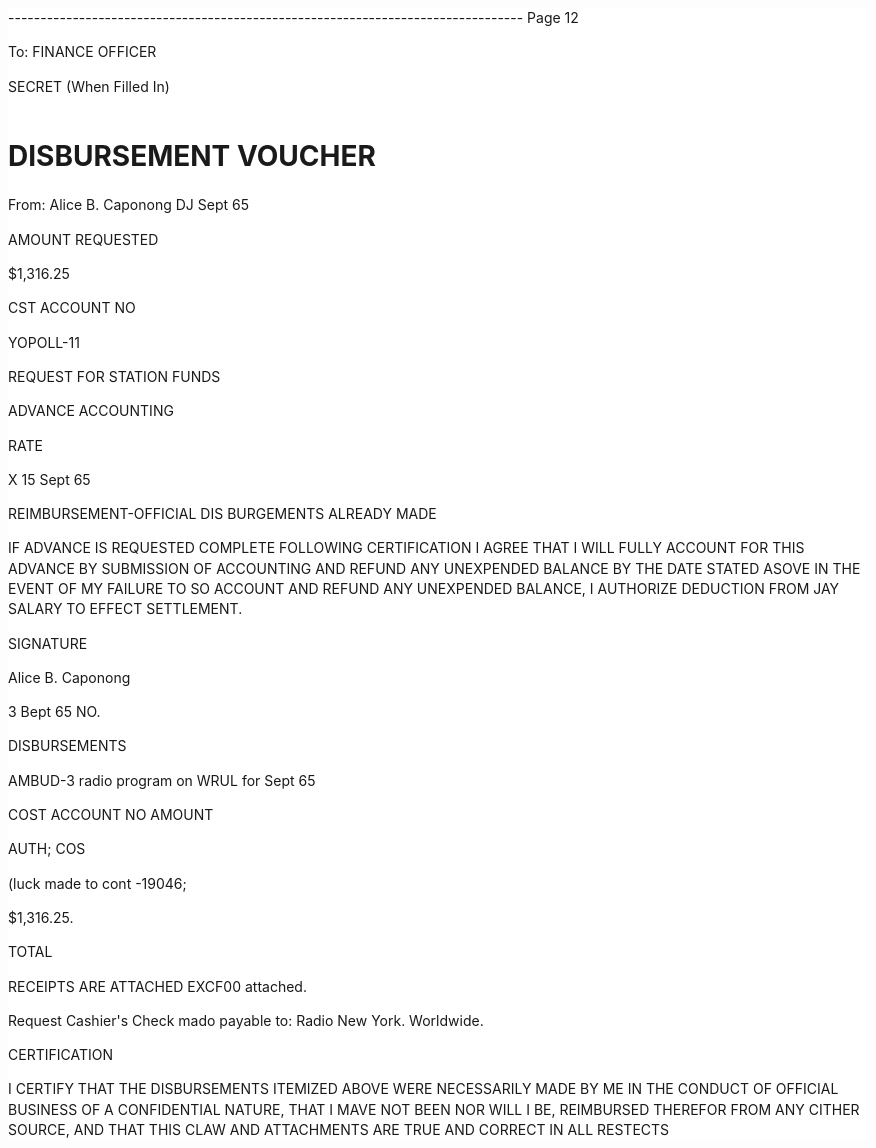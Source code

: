 
-------------------------------------------------------------------------------- Page 12

To: FINANCE OFFICER

SECRET (When Filled In)

# DISBURSEMENT VOUCHER

From: Alice B. Caponong DJ Sept 65

AMOUNT REQUESTED

$1,316.25

CST ACCOUNT NO

YOPOLL-11

REQUEST FOR STATION FUNDS

ADVANCE ACCOUNTING

RATE

X 15 Sept 65

REIMBURSEMENT-OFFICIAL DIS
BURGEMENTS ALREADY MADE

IF ADVANCE IS REQUESTED COMPLETE FOLLOWING CERTIFICATION I AGREE THAT I WILL FULLY ACCOUNT FOR THIS ADVANCE BY SUBMISSION OF ACCOUNTING AND REFUND ANY UNEXPENDED BALANCE BY THE DATE STATED ASOVE IN THE EVENT OF MY FAILURE TO SO ACCOUNT AND REFUND ANY UNEXPENDED BALANCE, I AUTHORIZE DEDUCTION FROM JAY SALARY TO EFFECT SETTLEMENT.

SIGNATURE

Alice B. Caponong

3 Bept 65 NO.

DISBURSEMENTS

AMBUD-3 radio program on WRUL for Sept 65

COST ACCOUNT NO AMOUNT

AUTH; COS

(luck made to cont
-19046;

$1,316.25.

TOTAL

RECEIPTS ARE ATTACHED EXCF00 attached.

Request Cashier's Check mado payable to: Radio New York. Worldwide.

CERTIFICATION

I CERTIFY THAT THE DISBURSEMENTS ITEMIZED ABOVE WERE NECESSARILY MADE BY ME IN THE CONDUCT OF OFFICIAL BUSINESS OF A CONFIDENTIAL NATURE, THAT I MAVE NOT BEEN NOR WILL I BE, REIMBURSED THEREFOR FROM ANY CITHER SOURCE, AND THAT THIS CLAW AND ATTACHMENTS ARE TRUE AND CORRECT IN ALL RESTECTS

